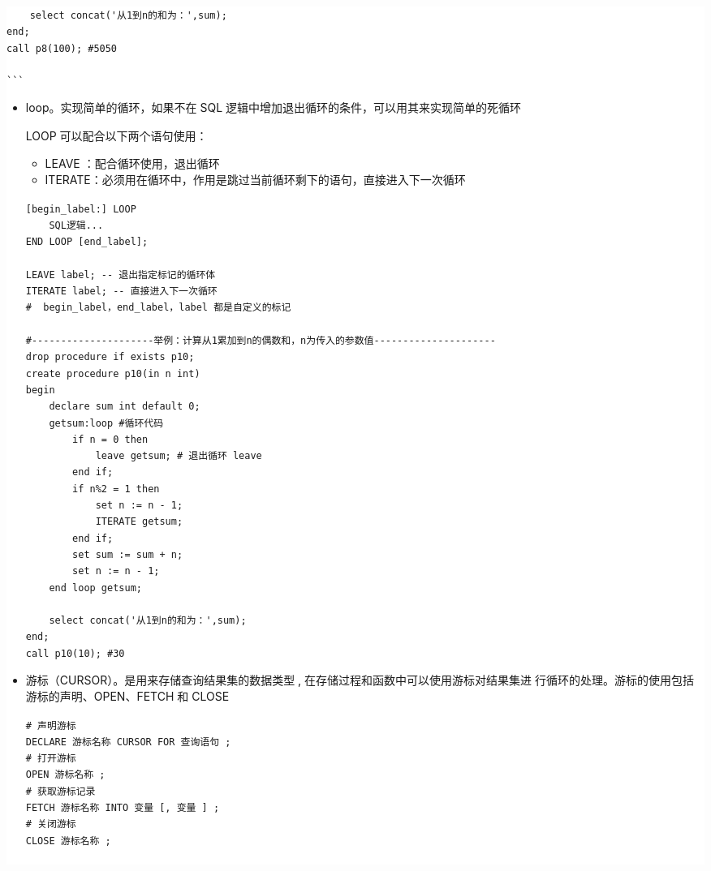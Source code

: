         select concat('从1到n的和为：',sum);
    end;
    call p8(100); #5050
    
    ```
    
*   loop。实现简单的循环，如果不在 SQL 逻辑中增加退出循环的条件，可以用其来实现简单的死循环
    
    LOOP 可以配合以下两个语句使用：
    
    *   LEAVE ：配合循环使用，退出循环
    *   ITERATE：必须用在循环中，作用是跳过当前循环剩下的语句，直接进入下一次循环
    
    ```
    [begin_label:] LOOP
    	SQL逻辑...
    END LOOP [end_label];
    
    LEAVE label; -- 退出指定标记的循环体
    ITERATE label; -- 直接进入下一次循环
    #  begin_label，end_label，label 都是自定义的标记
    
    #---------------------举例：计算从1累加到n的偶数和，n为传入的参数值---------------------
    drop procedure if exists p10;
    create procedure p10(in n int)
    begin
        declare sum int default 0;
        getsum:loop #循环代码
            if n = 0 then
                leave getsum; # 退出循环 leave
            end if;
            if n%2 = 1 then
                set n := n - 1;
                ITERATE getsum;
            end if;
            set sum := sum + n;
            set n := n - 1;
        end loop getsum;
    
        select concat('从1到n的和为：',sum);
    end;
    call p10(10); #30
    
    ```
    
*   游标（CURSOR）。是用来存储查询结果集的数据类型 , 在存储过程和函数中可以使用游标对结果集进 行循环的处理。游标的使用包括游标的声明、OPEN、FETCH 和 CLOSE
    
    ```
    # 声明游标
    DECLARE 游标名称 CURSOR FOR 查询语句 ;
    # 打开游标
    OPEN 游标名称 ;
    # 获取游标记录
    FETCH 游标名称 INTO 变量 [, 变量 ] ;
    # 关闭游标
    CLOSE 游标名称 ;
    